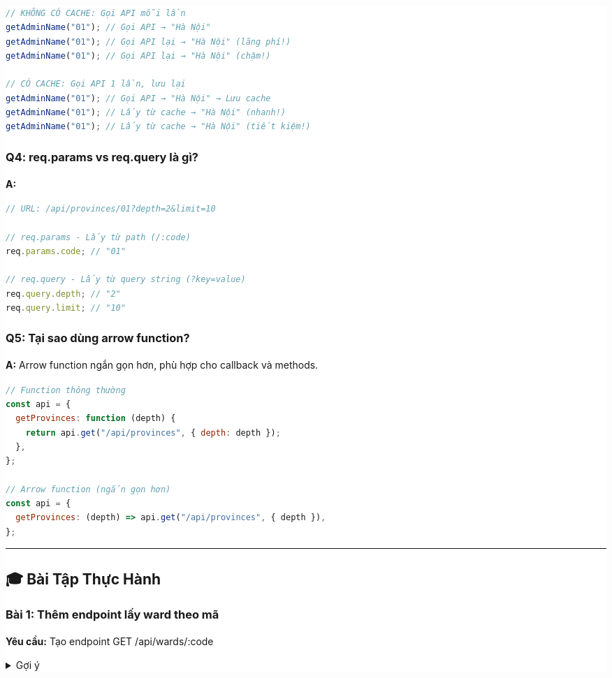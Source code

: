 ```javascript
// KHÔNG CÓ CACHE: Gọi API mỗi lần
getAdminName("01"); // Gọi API → "Hà Nội"
getAdminName("01"); // Gọi API lại → "Hà Nội" (lãng phí!)
getAdminName("01"); // Gọi API lại → "Hà Nội" (chậm!)

// CÓ CACHE: Gọi API 1 lần, lưu lại
getAdminName("01"); // Gọi API → "Hà Nội" → Lưu cache
getAdminName("01"); // Lấy từ cache → "Hà Nội" (nhanh!)
getAdminName("01"); // Lấy từ cache → "Hà Nội" (tiết kiệm!)
```

### Q4: req.params vs req.query là gì?

**A:**

```javascript
// URL: /api/provinces/01?depth=2&limit=10

// req.params - Lấy từ path (/:code)
req.params.code; // "01"

// req.query - Lấy từ query string (?key=value)
req.query.depth; // "2"
req.query.limit; // "10"
```

### Q5: Tại sao dùng arrow function?

**A:** Arrow function ngắn gọn hơn, phù hợp cho callback và methods.

```javascript
// Function thông thường
const api = {
  getProvinces: function (depth) {
    return api.get("/api/provinces", { depth: depth });
  },
};

// Arrow function (ngắn gọn hơn)
const api = {
  getProvinces: (depth) => api.get("/api/provinces", { depth }),
};
```

---

## 🎓 Bài Tập Thực Hành

### Bài 1: Thêm endpoint lấy ward theo mã

**Yêu cầu:** Tạo endpoint GET /api/wards/:code

<details><summary>Gợi ý</summary></details>
